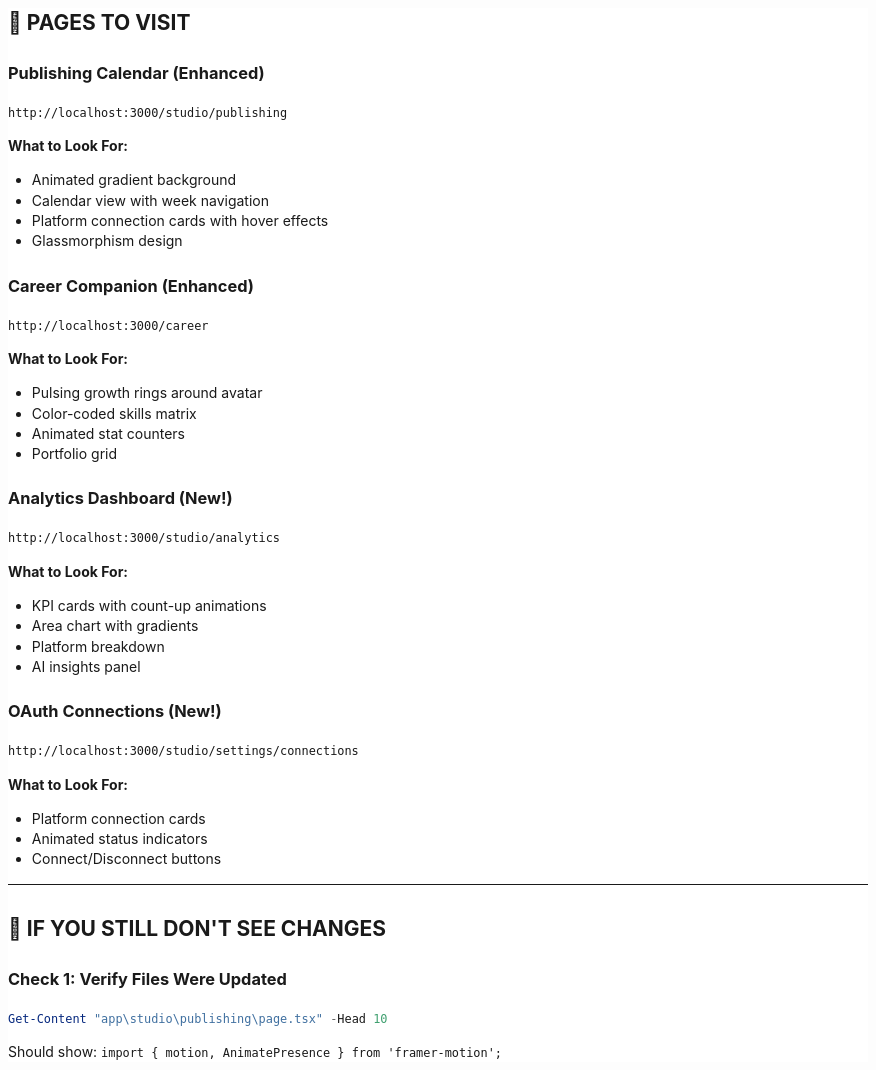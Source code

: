 
## 🎯 **PAGES TO VISIT**

### **Publishing Calendar** (Enhanced)
```
http://localhost:3000/studio/publishing
```
**What to Look For:**
- Animated gradient background
- Calendar view with week navigation
- Platform connection cards with hover effects
- Glassmorphism design

### **Career Companion** (Enhanced)
```
http://localhost:3000/career
```
**What to Look For:**
- Pulsing growth rings around avatar
- Color-coded skills matrix
- Animated stat counters
- Portfolio grid

### **Analytics Dashboard** (New!)
```
http://localhost:3000/studio/analytics
```
**What to Look For:**
- KPI cards with count-up animations
- Area chart with gradients
- Platform breakdown
- AI insights panel

### **OAuth Connections** (New!)
```
http://localhost:3000/studio/settings/connections
```
**What to Look For:**
- Platform connection cards
- Animated status indicators
- Connect/Disconnect buttons

---

## 🐛 **IF YOU STILL DON'T SEE CHANGES**

### **Check 1: Verify Files Were Updated**
```powershell
Get-Content "app\studio\publishing\page.tsx" -Head 10
```
Should show: `import { motion, AnimatePresence } from 'framer-motion';`
